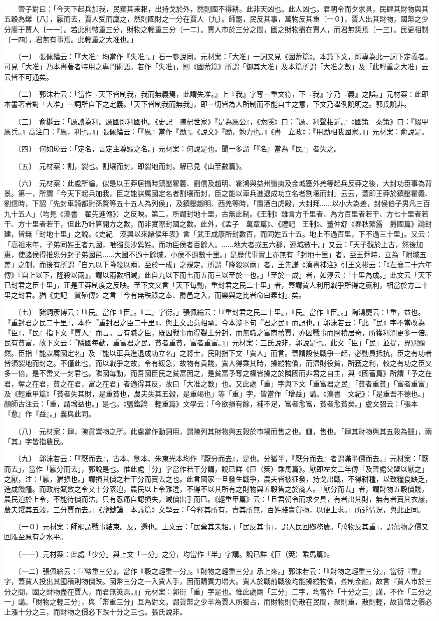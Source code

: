  
　　管子對曰：「今天下起兵加我，民棄其耒耜，出持戈於外，然則國不得耕。此非天凶也。此人凶也。君朝令而夕求具，民肆其財物與其五穀為讎〔八〕，厭而去，賈人受而廩之，然則國財之一分在賈人〔九〕。師罷，民反其事，萬物反其重〔一０〕，賈人出其財物，國幣之少分廩于賈人〔一一〕。若此則幣重三分，財物之輕重三分〔一二〕。賈人市於三分之間，國之財物盡在賈人，而君無筴焉〔一三〕。民更相制〔一四〕，君無有事焉。此輕重之大准也。」</span>

 
　　〔一〕　張佩綸云：「『大准』均當作『失准』。」石一參說同。元材案：「大准」一詞又見《國蓄篇》。本篇下文，即專為此一詞下定義者。可見「大准」乃本書著者特用之專門術語。若作「失准」，則《國蓄篇》所謂「御其大准」及本篇所謂「大准之數」及「此輕重之大准」云云皆不可通矣。

 
　　〔二〕　郭沫若云：「當作『天下皆制我，我而無義焉，此謂失准。』上『我』字奪一重文符，下『我』字乃『義』之誤。」元材案：此即本書著者對「大准」一詞所自下之定義。「天下皆制我而無我」，即一切皆為人所制而不能自主之意，下文乃舉例說明之。郭氏說非。

 
　　〔三〕　俞樾云：「厲讀為利。厲國即利國也。《史記　陳杞世家》『是為厲公』，《索隱》曰：『厲、利聲相近。』《國策　秦策》曰：『綴甲厲兵。』高注曰：『厲，利也。』」張佩綸云：「『厲』當作『勵』。《說文》『勵，勉力也。』《書　立政》：『用勵相我國家。』」元材案：俞說是。

 
　　〔四〕　何如璋云：「定名，言定主尊顯之名。」元材案：何說是也。聞一多謂「『名』當為『民』」者失之。

 
　　〔五〕　元材案：割，裂也。割壤而封，即裂地而封。解已見《山至數篇》。

 
　　〔六〕　元材案：此處所論，似是以王莽居攝時鎮壓翟義、劉信及趙明、霍鴻與益州蠻夷及金城塞外羌等起兵反莽之後，大封功臣事為背景。第一，所謂「今天下起兵加我，臣之能謀厲國定名者割壤而封，臣之能以車兵進退成功立名者割壤而封」云云，蓋即王莽於鎮壓翟義、劉信時，下詔「先封車騎都尉孫賢等五十五人為列侯」，及鎮壓趙明、西羌等時，「置酒白虎殿，大封拜……以小大為差，封侯伯子男凡三百九十五人」（均見《漢書　翟先進傳》）之反映。第二，所謂封地十里，古無此制。《王制》雖言方千里者、為方百里者若干、方七十里者若干、方十里者若干，但此乃計算開方之數，而非實際封國之數。此外，《孟子　萬章篇》、《禮記　王制》、董仲舒《春秋繁露　爵國篇》論封建，皆無「封地十里」之說。《史紀　漢興以來諸侯年表》言「武王成康所封數百，而同姓五十五。地上不過百里，下不過三十里」。又云：「高祖末年，子弟同姓王者九國，唯獨長沙異姓。而功臣侯者百餘人。……地大者或五六郡，連城數十。」又云：「天子觀於上古，然後加惠，使諸侯得推恩分封子弟國邑……大國不過十餘城，小侯不過數十里。」是歷代事實上亦無有「封地十里」者。至王莽時，立為「附城五差」之制，而後有所謂「自九以下降殺以兩，至於一成」之規定。所謂「降殺以兩」者，王先謙《漢書補注》引王文彬云：「《左襄二十六年傳》『自上以下，隆殺以兩』，謂以兩數相減，此自九以下而七而五而三以至於一也。」「至於一成」者，如淳云：「十里為成。」此文云「天下已封君之臣十里」，正是王莽制度之反映。至下文又言「天下每動，重封君之民二十里」者，蓋謂賈人利用戰爭所得之贏利，相當於方二十里之封君。猶《史記　貸殖傳》之言「今有無秩祿之奉、爵邑之入，而樂與之比者命曰素封」矣。

 
　　〔七〕　豬飼彥博云：「『民』當作『臣』。『二』字衍。」張佩綸云：「『重封君之民二十里』，『民』當作『臣』。」陶鴻慶云：「重，益也。『重封君之民二十里』，本作『重封君之臣二十里』，與上文語意相承。今本涉下句『君之民』而誤也。」郭沫若云：「此『民』字不當改為『臣』，『民』指下文『賈人』而言。言有職之臣，既因戰事而得裂土分封，而無職之富商蓄賈，亦因戰事而囤積居奇，所獲利潤更多一倍。民有貧富，故下文云：『隣國每動，重富君之民，貧者重貧，富者重富。』」元材案：三氏說非，郭說是也。此文「臣」「民」並提，界別顯然。臣指「能謀厲國定名」及「能以車兵進退成功立名」之將士，民則指下文「賈人」而言。蓋謂設使戰爭一起，必動員抵抗，臣之有功者皆須裂地而封之。不僅此也，而以戰爭之故，令有緩急，故物有貴賤，賈人得乘其時，操縱物價，而滯財役貧，所獲之利，較之有功之臣又多一倍，是不啻又一封君也。隣國每動，而吾國臣民之貧富因之，是貧富予奪之權皆操之於隣國而非君之自主，與《國蓄篇》所謂「予之在君，奪之在君，貧之在君，富之在君」者適得其反，故曰「大准之數」也。又此處「重」字與下文「重富君之民」「貧者重貧」「富者重富」及《輕重甲篇》「貧者失其財，是重貧也，農夫失其五穀，是重竭也」等「重」字，皆當作「增益」講。《漢書　文紀》：「是重吾不德也。」顏師古注云：「重，謂增益也。」是也。《鹽鐵論　輕重篇》文學云：「今欲損有餘，補不足，富者愈富，貧者愈貧矣。」盧文弨云：「張本『愈』作『益』。」義與此同。

 
　　〔八〕　元材案：肆，陳貨鬻物之所。此處當作動詞用，謂陳列其財物與五穀於市場而售之也。讎，售也。「肆其財物與其五穀為讎」，兩「其」字皆指農民。

 
　　〔九〕　郭沫若云：「『厭而去』，古本、劉本、朱東光本均作『厭分而去』，是也。分猶半，『厭分而去』者謂滿半價而去。」元材案：「厭而去」，當作「厭分而去」，郭說是也。惟此處「分」字當作若干分講，說已詳《巨（筴）乘馬篇》。厭即左文二年傳「及晉處父盟以厭之」之厭，注：「厭，猶損也。」謂損其價之若干分而賣去之也。此言國家一旦發生戰爭，農夫皆被征發，持戈出戰，不得耕種，以致糧食缺乏，造成饑饉。而政府賦斂之令又十分緊迫，農民以上令難違，不得不以其所有之財物與五穀售之於商人。「厭分而去」者，謂財物五穀價賤，農民迫於上令，不能待價而沽，只有忍痛自認損失，減價出手而已。《輕重甲篇》云：「且君朝令而求夕具，有者出其財，無有者賣其衣屨，農夫糶其五穀，三分賈而去。」《鹽鐵論　本議篇》文學云：「今釋其所有，責其所無，百姓賤賣貨物，以便上求。」所述情況，與此正同。

 
　　〔一０〕元材案：師罷謂戰事結束。反，還也。上文云：「民棄其耒耜。」「民反其事」，謂人民回鄉務農。「萬物反其重」，謂萬物之價又回漲至原有之水平。

 
　　〔一一〕元材案：此處「少分」與上文「一分」之分，均當作「半」字講。說已詳《巨（筴）乘馬篇》。

 
　　〔一二〕張佩綸云：「『幣重三分』，當作『穀之輕重一分』。『財物之輕重三分』承上來。」郭沫若云：「『財物之輕重三分』，當衍『重』字，蓋賈人投出其囤積則物價跌。國幣三分之一入賈人手，因而購買力增大。賈人於戰前戰後均能操縱物價，控制金融，故言『賈人市於三分之間，國之財物盡在賈人，而君無筴焉。』」元材案：郭衍「重」字是也。惟此處兩「三分」二字，均當作「十分之三」講，不作「三分之一」講。「財物之輕三分」，與「幣重三分」互為對文。謂貨幣之少半為賈人所獨占，而財物則仍散在民間，聚則重，散則輕，故貨幣之價必上漲十分之三，而財物之價必下跌十分之三也。張氏說非。

 